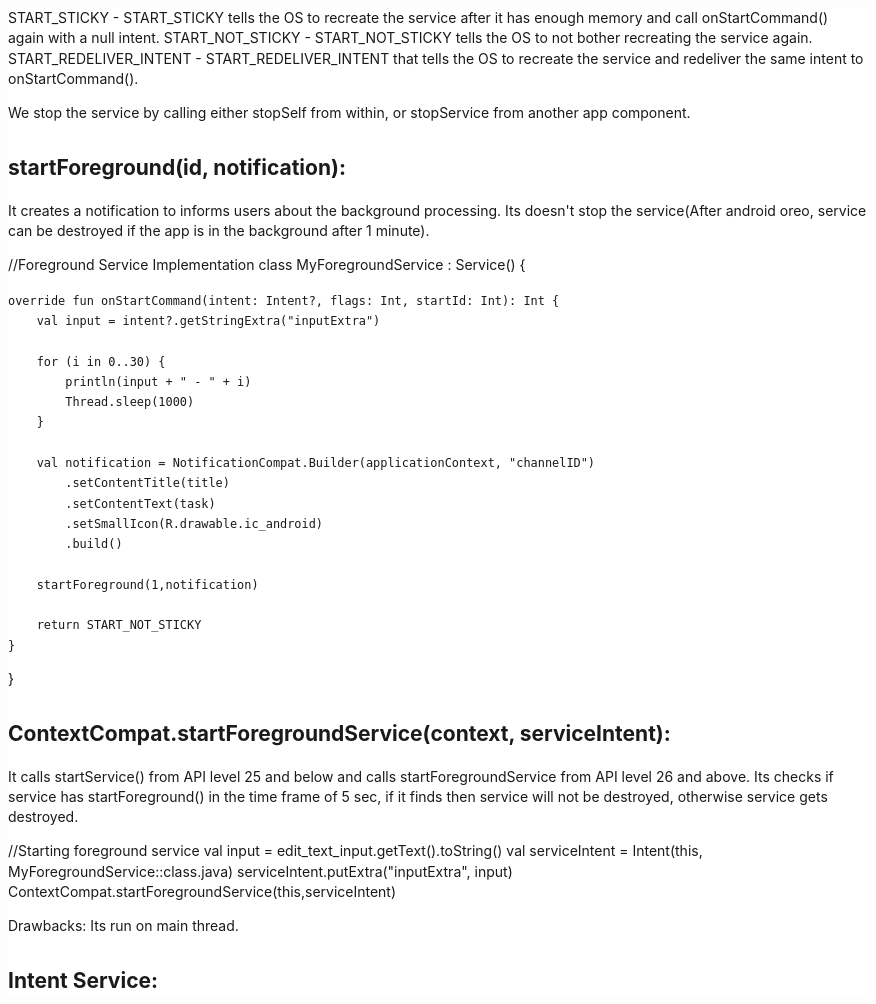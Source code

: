 START_STICKY - START_STICKY tells the OS to recreate the service after it has enough memory and call onStartCommand() again with a null intent.
START_NOT_STICKY - START_NOT_STICKY tells the OS to not bother recreating the service again.
START_REDELIVER_INTENT - START_REDELIVER_INTENT that tells the OS to recreate the service and redeliver the same intent to onStartCommand().

We stop the service by calling either stopSelf from within, or stopService from another app component.

startForeground(id, notification):
----------------------------------

It creates a notification to informs users about the background processing. Its doesn't stop the service(After android oreo, service can be destroyed if the app is in the background after 1 minute).

//Foreground Service Implementation
class MyForegroundService : Service() {

	override fun onStartCommand(intent: Intent?, flags: Int, startId: Int): Int {
        val input = intent?.getStringExtra("inputExtra")

        for (i in 0..30) {
            println(input + " - " + i)
            Thread.sleep(1000)
        }

		val notification = NotificationCompat.Builder(applicationContext, "channelID")
            .setContentTitle(title)
            .setContentText(task)
            .setSmallIcon(R.drawable.ic_android)
            .build()

        startForeground(1,notification)

        return START_NOT_STICKY
    }

}

ContextCompat.startForegroundService(context, serviceIntent):
-----------------------------------------------

It calls startService() from API level 25 and below and calls startForegroundService from API level 26 and above.
Its checks if service has startForeground() in the time frame of 5 sec, if it finds then service will not be destroyed, otherwise service gets destroyed.

//Starting foreground service
val input = edit_text_input.getText().toString()
val serviceIntent = Intent(this, MyForegroundService::class.java)
serviceIntent.putExtra("inputExtra", input)
ContextCompat.startForegroundService(this,serviceIntent)

Drawbacks:
Its run on main thread.

Intent Service:
---------------
